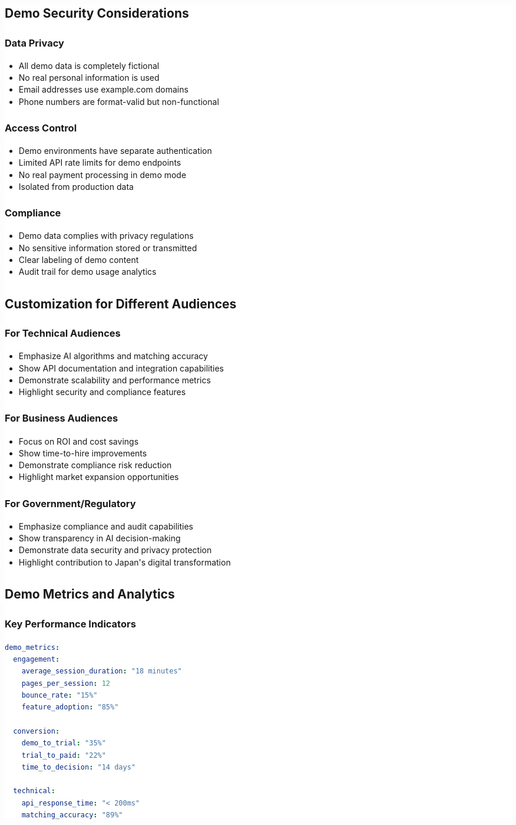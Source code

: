 ## Demo Security Considerations

### Data Privacy
- All demo data is completely fictional
- No real personal information is used
- Email addresses use example.com domains
- Phone numbers are format-valid but non-functional

### Access Control
- Demo environments have separate authentication
- Limited API rate limits for demo endpoints
- No real payment processing in demo mode
- Isolated from production data

### Compliance
- Demo data complies with privacy regulations
- No sensitive information stored or transmitted
- Clear labeling of demo content
- Audit trail for demo usage analytics

## Customization for Different Audiences

### For Technical Audiences
- Emphasize AI algorithms and matching accuracy
- Show API documentation and integration capabilities
- Demonstrate scalability and performance metrics
- Highlight security and compliance features

### For Business Audiences
- Focus on ROI and cost savings
- Show time-to-hire improvements
- Demonstrate compliance risk reduction
- Highlight market expansion opportunities

### For Government/Regulatory
- Emphasize compliance and audit capabilities
- Show transparency in AI decision-making
- Demonstrate data security and privacy protection
- Highlight contribution to Japan's digital transformation

## Demo Metrics and Analytics

### Key Performance Indicators

```yaml
demo_metrics:
  engagement:
    average_session_duration: "18 minutes"
    pages_per_session: 12
    bounce_rate: "15%"
    feature_adoption: "85%"
  
  conversion:
    demo_to_trial: "35%"
    trial_to_paid: "22%"
    time_to_decision: "14 days"
  
  technical:
    api_response_time: "< 200ms"
    matching_accuracy: "89%"
```